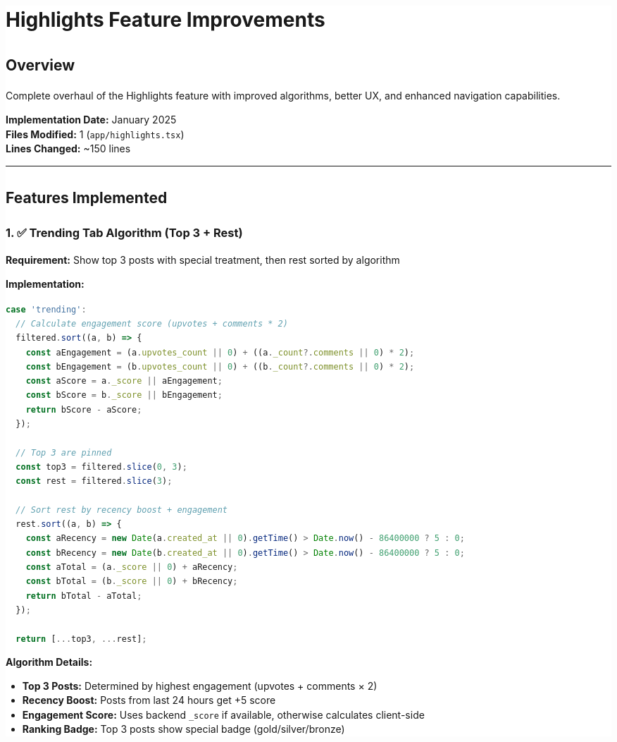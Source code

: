# Highlights Feature Improvements

## Overview
Complete overhaul of the Highlights feature with improved algorithms, better UX, and enhanced navigation capabilities.

**Implementation Date:** January 2025  
**Files Modified:** 1 (`app/highlights.tsx`)  
**Lines Changed:** ~150 lines  

---

## Features Implemented

### 1. ✅ Trending Tab Algorithm (Top 3 + Rest)

**Requirement:** Show top 3 posts with special treatment, then rest sorted by algorithm

**Implementation:**
```typescript
case 'trending':
  // Calculate engagement score (upvotes + comments * 2)
  filtered.sort((a, b) => {
    const aEngagement = (a.upvotes_count || 0) + ((a._count?.comments || 0) * 2);
    const bEngagement = (b.upvotes_count || 0) + ((b._count?.comments || 0) * 2);
    const aScore = a._score || aEngagement;
    const bScore = b._score || bEngagement;
    return bScore - aScore;
  });
  
  // Top 3 are pinned
  const top3 = filtered.slice(0, 3);
  const rest = filtered.slice(3);
  
  // Sort rest by recency boost + engagement
  rest.sort((a, b) => {
    const aRecency = new Date(a.created_at || 0).getTime() > Date.now() - 86400000 ? 5 : 0;
    const bRecency = new Date(b.created_at || 0).getTime() > Date.now() - 86400000 ? 5 : 0;
    const aTotal = (a._score || 0) + aRecency;
    const bTotal = (b._score || 0) + bRecency;
    return bTotal - aTotal;
  });
  
  return [...top3, ...rest];
```

**Algorithm Details:**
- **Top 3 Posts:** Determined by highest engagement (upvotes + comments × 2)
- **Recency Boost:** Posts from last 24 hours get +5 score
- **Engagement Score:** Uses backend `_score` if available, otherwise calculates client-side
- **Ranking Badge:** Top 3 posts show special badge (gold/silver/bronze)
